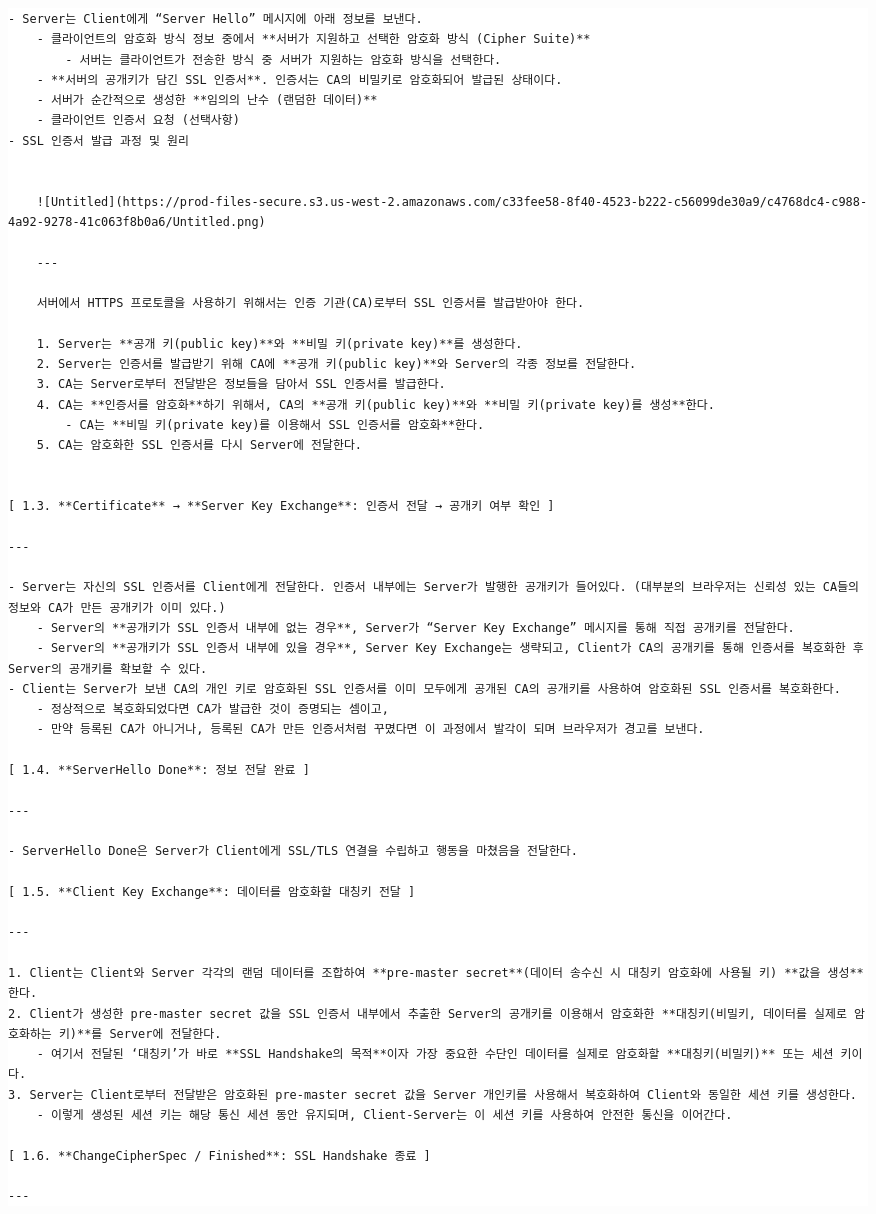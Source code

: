     - Server는 Client에게 “Server Hello” 메시지에 아래 정보를 보낸다.
        - 클라이언트의 암호화 방식 정보 중에서 **서버가 지원하고 선택한 암호화 방식 (Cipher Suite)**
            - 서버는 클라이언트가 전송한 방식 중 서버가 지원하는 암호화 방식을 선택한다.
        - **서버의 공개키가 담긴 SSL 인증서**. 인증서는 CA의 비밀키로 암호화되어 발급된 상태이다.
        - 서버가 순간적으로 생성한 **임의의 난수 (랜덤한 데이터)**
        - 클라이언트 인증서 요청 (선택사항)
    - SSL 인증서 발급 과정 및 원리


        ![Untitled](https://prod-files-secure.s3.us-west-2.amazonaws.com/c33fee58-8f40-4523-b222-c56099de30a9/c4768dc4-c988-4a92-9278-41c063f8b0a6/Untitled.png)
        
        ---
        
        서버에서 HTTPS 프로토콜을 사용하기 위해서는 인증 기관(CA)로부터 SSL 인증서를 발급받아야 한다.
        
        1. Server는 **공개 키(public key)**와 **비밀 키(private key)**를 생성한다.
        2. Server는 인증서를 발급받기 위해 CA에 **공개 키(public key)**와 Server의 각종 정보를 전달한다.
        3. CA는 Server로부터 전달받은 정보들을 담아서 SSL 인증서를 발급한다.
        4. CA는 **인증서를 암호화**하기 위해서, CA의 **공개 키(public key)**와 **비밀 키(private key)를 생성**한다.
            - CA는 **비밀 키(private key)를 이용해서 SSL 인증서를 암호화**한다.
        5. CA는 암호화한 SSL 인증서를 다시 Server에 전달한다.
        
    
    [ 1.3. **Certificate** → **Server Key Exchange**: 인증서 전달 → 공개키 여부 확인 ]
    
    ---
    
    - Server는 자신의 SSL 인증서를 Client에게 전달한다. 인증서 내부에는 Server가 발행한 공개키가 들어있다. (대부분의 브라우저는 신뢰성 있는 CA들의 정보와 CA가 만든 공개키가 이미 있다.)
        - Server의 **공개키가 SSL 인증서 내부에 없는 경우**, Server가 “Server Key Exchange” 메시지를 통해 직접 공개키를 전달한다.
        - Server의 **공개키가 SSL 인증서 내부에 있을 경우**, Server Key Exchange는 생략되고, Client가 CA의 공개키를 통해 인증서를 복호화한 후 Server의 공개키를 확보할 수 있다.
    - Client는 Server가 보낸 CA의 개인 키로 암호화된 SSL 인증서를 이미 모두에게 공개된 CA의 공개키를 사용하여 암호화된 SSL 인증서를 복호화한다.
        - 정상적으로 복호화되었다면 CA가 발급한 것이 증명되는 셈이고,
        - 만약 등록된 CA가 아니거나, 등록된 CA가 만든 인증서처럼 꾸몄다면 이 과정에서 발각이 되며 브라우저가 경고를 보낸다.
    
    [ 1.4. **ServerHello Done**: 정보 전달 완료 ]
    
    ---
    
    - ServerHello Done은 Server가 Client에게 SSL/TLS 연결을 수립하고 행동을 마쳤음을 전달한다.
    
    [ 1.5. **Client Key Exchange**: 데이터를 암호화할 대칭키 전달 ]
    
    ---
    
    1. Client는 Client와 Server 각각의 랜덤 데이터를 조합하여 **pre-master secret**(데이터 송수신 시 대칭키 암호화에 사용될 키) **값을 생성**한다.
    2. Client가 생성한 pre-master secret 값을 SSL 인증서 내부에서 추출한 Server의 공개키를 이용해서 암호화한 **대칭키(비밀키, 데이터를 실제로 암호화하는 키)**를 Server에 전달한다.
        - 여기서 전달된 ‘대칭키’가 바로 **SSL Handshake의 목적**이자 가장 중요한 수단인 데이터를 실제로 암호화할 **대칭키(비밀키)** 또는 세션 키이다.
    3. Server는 Client로부터 전달받은 암호화된 pre-master secret 값을 Server 개인키를 사용해서 복호화하여 Client와 동일한 세션 키를 생성한다.
        - 이렇게 생성된 세션 키는 해당 통신 세션 동안 유지되며, Client-Server는 이 세션 키를 사용하여 안전한 통신을 이어간다.
    
    [ 1.6. **ChangeCipherSpec / Finished**: SSL Handshake 종료 ]
    
    ---
    